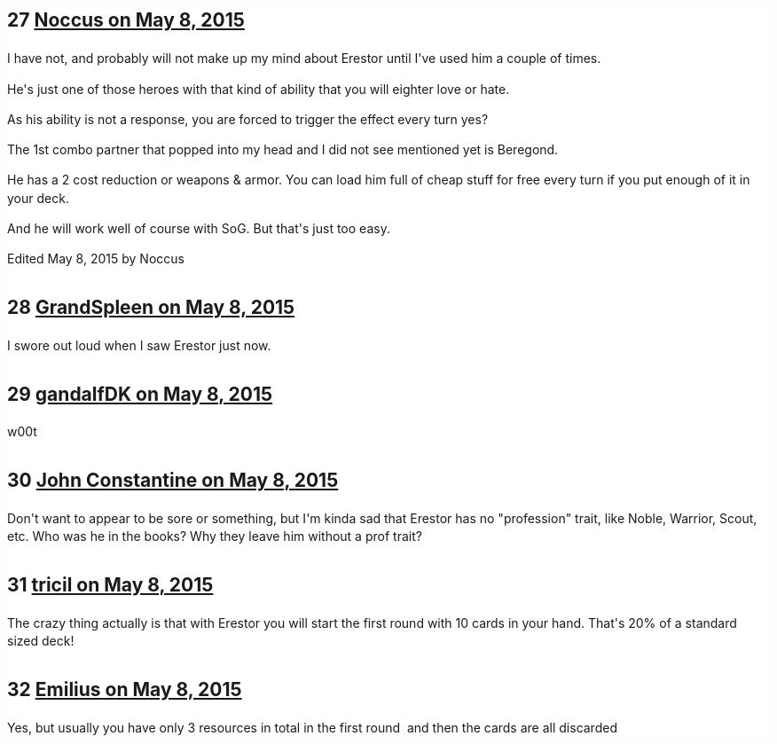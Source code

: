 ## 27 [Noccus on May 8, 2015](https://community.fantasyflightgames.com/topic/175659-treachery-of-rhudaur/?do=findComment&comment=1612328)

I have not, and probably will not make up my mind about Erestor until I've used him a couple of times.

He's just one of those heroes with that kind of ability that you will eighter love or hate.

As his ability is not a response, you are forced to trigger the effect every turn yes?

The 1st combo partner that popped into my head and I did not see mentioned yet is Beregond.

He has a 2 cost reduction or weapons & armor. You can load him full of cheap stuff for free every turn if you put enough of it in your deck.

And he will work well of course with SoG. But that's just too easy.

Edited May 8, 2015 by Noccus

## 28 [GrandSpleen on May 8, 2015](https://community.fantasyflightgames.com/topic/175659-treachery-of-rhudaur/?do=findComment&comment=1612412)

I swore out loud when I saw Erestor just now.

## 29 [gandalfDK on May 8, 2015](https://community.fantasyflightgames.com/topic/175659-treachery-of-rhudaur/?do=findComment&comment=1612481)

w00t

## 30 [John Constantine on May 8, 2015](https://community.fantasyflightgames.com/topic/175659-treachery-of-rhudaur/?do=findComment&comment=1612498)

Don't want to appear to be sore or something, but I'm kinda sad that Erestor has no "profession" trait, like Noble, Warrior, Scout, etc. Who was he in the books? Why they leave him without a prof trait?

## 31 [tricil on May 8, 2015](https://community.fantasyflightgames.com/topic/175659-treachery-of-rhudaur/?do=findComment&comment=1612503)

The crazy thing actually is that with Erestor you will start the first round with 10 cards in your hand. That's 20% of a standard sized deck!

## 32 [Emilius on May 8, 2015](https://community.fantasyflightgames.com/topic/175659-treachery-of-rhudaur/?do=findComment&comment=1612551)

Yes, but usually you have only 3 resources in total in the first round  and then the cards are all discarded
